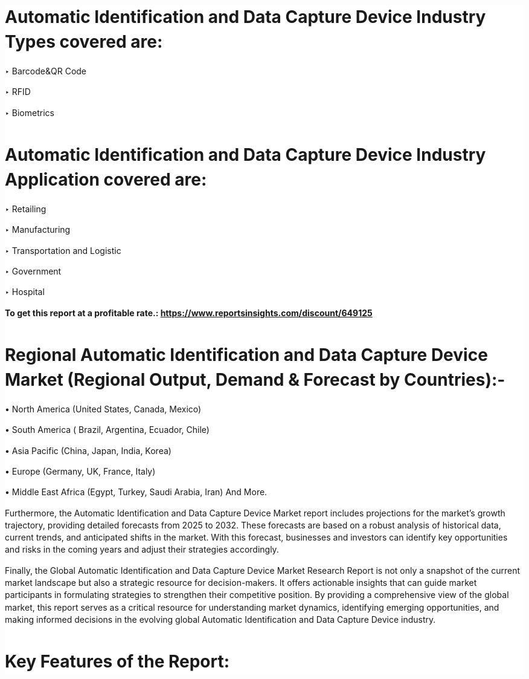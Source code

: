 # <strong>Automatic Identification and Data Capture Device Industry Types covered are:</strong>

‣ Barcode&QR Code

‣ RFID

‣ Biometrics

# <strong>Automatic Identification and Data Capture Device Industry Application covered are:</strong>

‣ Retailing

‣ Manufacturing

‣ Transportation and Logistic

‣ Government

‣ Hospital

<strong>To get this report at a profitable rate.: <a href=https://www.reportsinsights.com/discount/649125>https://www.reportsinsights.com/discount/649125</a></strong>

# <strong>Regional Automatic Identification and Data Capture Device Market (Regional Output, Demand &amp; Forecast by Countries):-</strong>

• North America (United States, Canada, Mexico)

• South America ( Brazil, Argentina, Ecuador, Chile)

• Asia Pacific (China, Japan, India, Korea)

• Europe (Germany, UK, France, Italy)

• Middle East Africa (Egypt, Turkey, Saudi Arabia, Iran) And More.

Furthermore, the Automatic Identification and Data Capture Device Market report includes projections for the market’s growth trajectory, providing detailed forecasts from 2025 to 2032. These forecasts are based on a robust analysis of historical data, current trends, and anticipated shifts in the market. With this forecast, businesses and investors can identify key opportunities and risks in the coming years and adjust their strategies accordingly.

Finally, the Global Automatic Identification and Data Capture Device Market Research Report is not only a snapshot of the current market landscape but also a strategic resource for decision-makers. It offers actionable insights that can guide market participants in formulating strategies to strengthen their competitive position. By providing a comprehensive view of the global market, this report serves as a critical resource for understanding market dynamics, identifying emerging opportunities, and making informed decisions in the evolving global Automatic Identification and Data Capture Device industry.

# <strong>Key Features of the Report:</strong>
